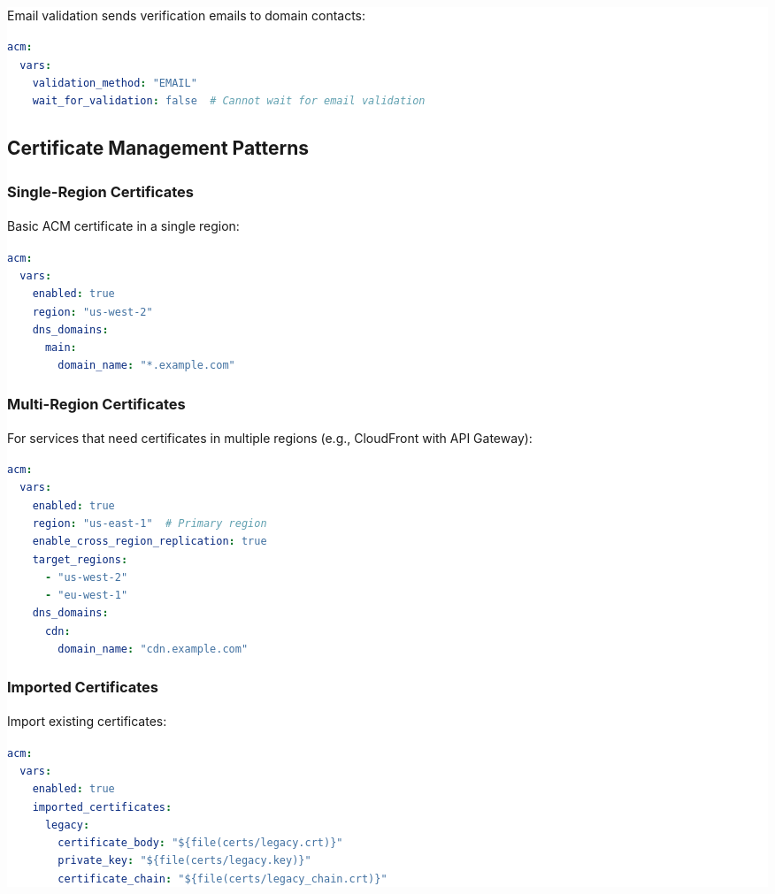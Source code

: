 Email validation sends verification emails to domain contacts:

```yaml
acm:
  vars:
    validation_method: "EMAIL"
    wait_for_validation: false  # Cannot wait for email validation
```

## Certificate Management Patterns

### Single-Region Certificates

Basic ACM certificate in a single region:

```yaml
acm:
  vars:
    enabled: true
    region: "us-west-2"
    dns_domains:
      main:
        domain_name: "*.example.com"
```

### Multi-Region Certificates

For services that need certificates in multiple regions (e.g., CloudFront with API Gateway):

```yaml
acm:
  vars:
    enabled: true
    region: "us-east-1"  # Primary region
    enable_cross_region_replication: true
    target_regions:
      - "us-west-2"
      - "eu-west-1"
    dns_domains:
      cdn:
        domain_name: "cdn.example.com"
```

### Imported Certificates

Import existing certificates:

```yaml
acm:
  vars:
    enabled: true
    imported_certificates:
      legacy:
        certificate_body: "${file(certs/legacy.crt)}"
        private_key: "${file(certs/legacy.key)}"
        certificate_chain: "${file(certs/legacy_chain.crt)}"
```

